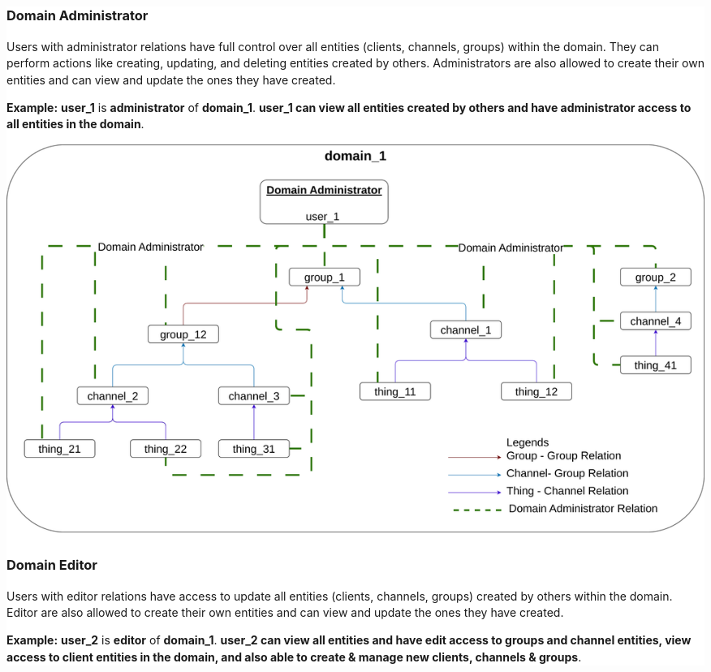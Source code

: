 ### Domain Administrator

Users with administrator relations have full control over all entities (clients, channels, groups) within the domain. They can perform actions like creating, updating, and deleting entities created by others. Administrators are also allowed to create their own entities and can view and update the ones they have created.

**Example:**
**user_1** is **administrator** of **domain_1**. **user_1 can view all entities created by others and have administrator access to all entities in the domain**.

![domain_users_administrator](../diagrams/domain_users_administrator.svg)

### Domain Editor

Users with editor relations have access to update all entities (clients, channels, groups) created by others within the domain. Editor are also allowed to create their own entities and can view and update the ones they have created.

**Example:**
**user_2** is **editor** of **domain_1**. **user_2 can view all entities and have edit access to groups and channel entities, view access to client entities in the domain, and also able to create & manage new clients, channels & groups**.
